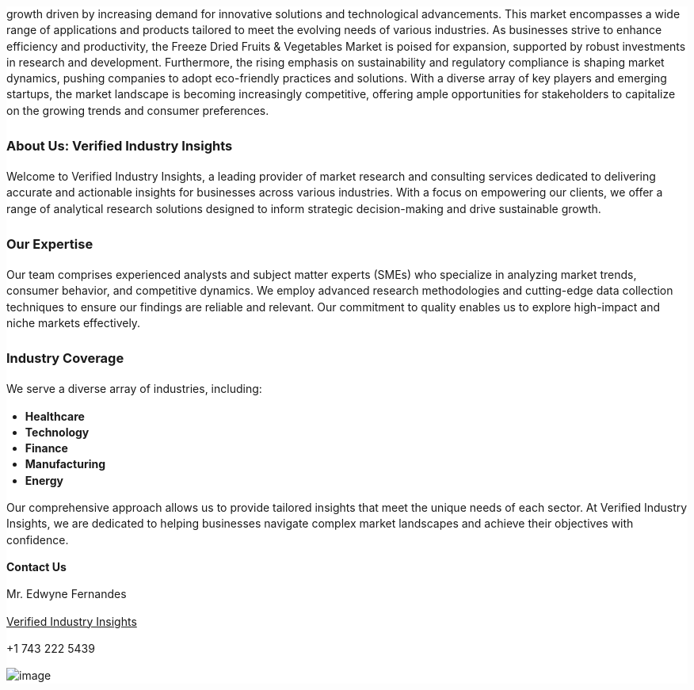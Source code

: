 growth driven by increasing demand for innovative solutions and technological advancements. This market encompasses a wide range of applications and products tailored to meet the evolving needs of various industries. As businesses strive to enhance efficiency and productivity, the Freeze Dried Fruits & Vegetables Market is poised for expansion, supported by robust investments in research and development. Furthermore, the rising emphasis on sustainability and regulatory compliance is shaping market dynamics, pushing companies to adopt eco-friendly practices and solutions. With a diverse array of key players and emerging startups, the market landscape is becoming increasingly competitive, offering ample opportunities for stakeholders to capitalize on the growing trends and consumer preferences.</p><h3>About Us: Verified Industry Insights</h3><p>Welcome to Verified Industry Insights, a leading provider of market research and consulting services dedicated to delivering accurate and actionable insights for businesses across various industries. With a focus on empowering our clients, we offer a range of analytical research solutions designed to inform strategic decision-making and drive sustainable growth.</p><h3>Our Expertise</h3><p>Our team comprises experienced analysts and subject matter experts (SMEs) who specialize in analyzing market trends, consumer behavior, and competitive dynamics. We employ advanced research methodologies and cutting-edge data collection techniques to ensure our findings are reliable and relevant. Our commitment to quality enables us to explore high-impact and niche markets effectively.</p><h3>Industry Coverage</h3><p>We serve a diverse array of industries, including:</p><ul><li><strong>Healthcare</strong></li><li><strong>Technology</strong></li><li><strong>Finance</strong></li><li><strong>Manufacturing</strong></li><li><strong>Energy</strong></li></ul><p>Our comprehensive approach allows us to provide tailored insights that meet the unique needs of each sector. At Verified Industry Insights, we are dedicated to helping businesses navigate complex market landscapes and achieve their objectives with confidence.</p><p><strong>Contact Us</strong></p><p>Mr. Edwyne Fernandes</p><p><a href="https://www.verifiedindustryinsights.com/">Verified Industry Insights</a></p><p>+1 743 222 5439</p>
![image](https://github.com/user-attachments/assets/e611e9ea-2f13-45d4-9f77-718cf5c489ef)
